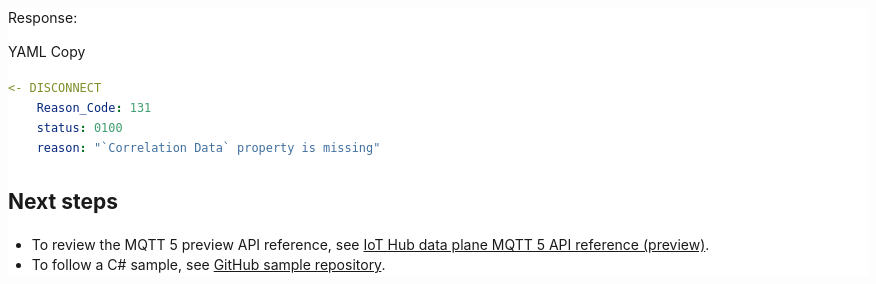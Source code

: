 Response:

YAML Copy

```yaml
<- DISCONNECT
    Reason_Code: 131
    status: 0100
    reason: "`Correlation Data` property is missing"
```



## Next steps

* To review the MQTT 5 preview API reference, see [IoT Hub data plane MQTT 5 API reference (preview)](https://learn.microsoft.com/en-us/azure/iot/iot-mqtt-5-preview-reference).
* To follow a C# sample, see [GitHub sample repository](https://github.com/Azure-Samples/iot-hub-mqtt-5-preview-samples-csharp).

